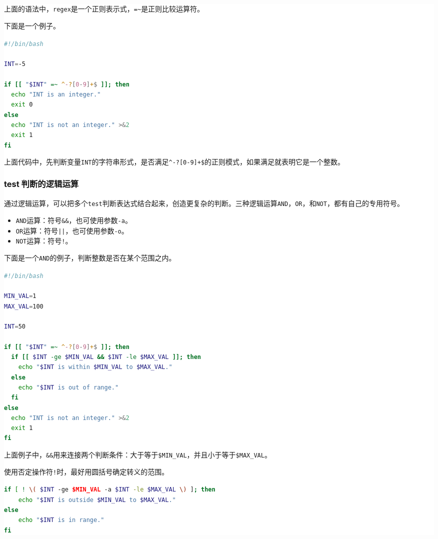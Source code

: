 上面的语法中，`regex`是一个正则表示式，`=~`是正则比较运算符。

下面是一个例子。

```bash
#!/bin/bash

INT=-5

if [[ "$INT" =~ ^-?[0-9]+$ ]]; then
  echo "INT is an integer."
  exit 0
else
  echo "INT is not an integer." >&2
  exit 1
fi
```

上面代码中，先判断变量`INT`的字符串形式，是否满足`^-?[0-9]+$`的正则模式，如果满足就表明它是一个整数。

### test 判断的逻辑运算

通过逻辑运算，可以把多个`test`判断表达式结合起来，创造更复杂的判断。三种逻辑运算`AND`，`OR`，和`NOT`，都有自己的专用符号。

- `AND`运算：符号`&&`，也可使用参数`-a`。
- `OR`运算：符号`||`，也可使用参数`-o`。
- `NOT`运算：符号`!`。

下面是一个`AND`的例子，判断整数是否在某个范围之内。

```bash
#!/bin/bash

MIN_VAL=1
MAX_VAL=100

INT=50

if [[ "$INT" =~ ^-?[0-9]+$ ]]; then
  if [[ $INT -ge $MIN_VAL && $INT -le $MAX_VAL ]]; then
    echo "$INT is within $MIN_VAL to $MAX_VAL."
  else
    echo "$INT is out of range."
  fi
else
  echo "INT is not an integer." >&2
  exit 1
fi
```

上面例子中，`&&`用来连接两个判断条件：大于等于`$MIN_VAL`，并且小于等于`$MAX_VAL`。

使用否定操作符`!`时，最好用圆括号确定转义的范围。

```bash
if [ ! \( $INT -ge $MIN_VAL -a $INT -le $MAX_VAL \) ]; then
    echo "$INT is outside $MIN_VAL to $MAX_VAL."
else
    echo "$INT is in range."
fi
```
